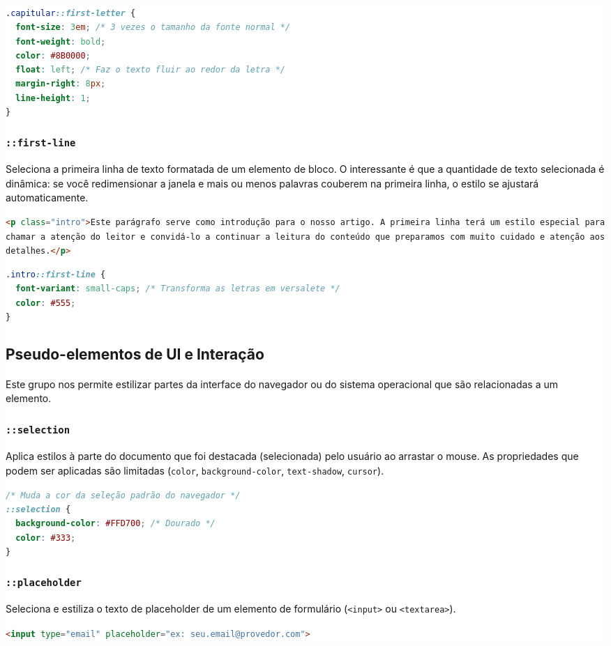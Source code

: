 ```css
.capitular::first-letter {
  font-size: 3em; /* 3 vezes o tamanho da fonte normal */
  font-weight: bold;
  color: #8B0000;
  float: left; /* Faz o texto fluir ao redor da letra */
  margin-right: 8px;
  line-height: 1;
}
```

### `::first-line`

Seleciona a primeira linha de texto formatada de um elemento de bloco. O interessante é que a quantidade de texto selecionada é dinâmica: se você redimensionar a janela e mais ou menos palavras couberem na primeira linha, o estilo se ajustará automaticamente.

```html
<p class="intro">Este parágrafo serve como introdução para o nosso artigo. A primeira linha terá um estilo especial para chamar a atenção do leitor e convidá-lo a continuar a leitura do conteúdo que preparamos com muito cuidado e atenção aos detalhes.</p>
```

```css
.intro::first-line {
  font-variant: small-caps; /* Transforma as letras em versalete */
  color: #555;
}
```

## Pseudo-elementos de UI e Interação

Este grupo nos permite estilizar partes da interface do navegador ou do sistema operacional que são relacionadas a um elemento.

### `::selection`

Aplica estilos à parte do documento que foi destacada (selecionada) pelo usuário ao arrastar o mouse. As propriedades que podem ser aplicadas são limitadas (`color`, `background-color`, `text-shadow`, `cursor`).

```css
/* Muda a cor da seleção padrão do navegador */
::selection {
  background-color: #FFD700; /* Dourado */
  color: #333;
}
```

### `::placeholder`

Seleciona e estiliza o texto de placeholder de um elemento de formulário (`<input>` ou `<textarea>`).

```html
<input type="email" placeholder="ex: seu.email@provedor.com">
```
